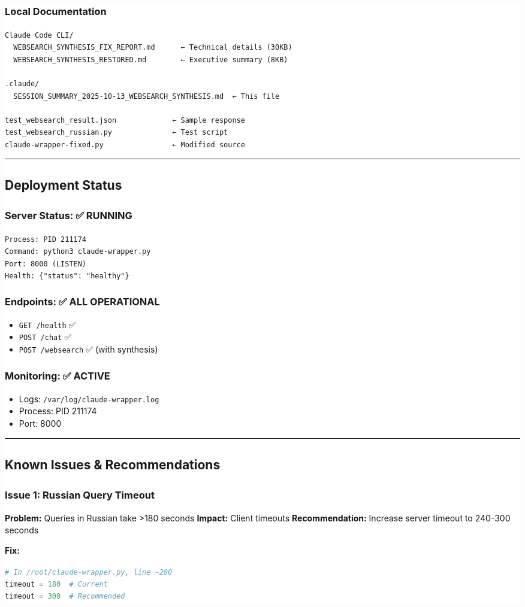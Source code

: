 ### Local Documentation

```
Claude Code CLI/
  WEBSEARCH_SYNTHESIS_FIX_REPORT.md      ← Technical details (30KB)
  WEBSEARCH_SYNTHESIS_RESTORED.md        ← Executive summary (8KB)

.claude/
  SESSION_SUMMARY_2025-10-13_WEBSEARCH_SYNTHESIS.md  ← This file

test_websearch_result.json             ← Sample response
test_websearch_russian.py              ← Test script
claude-wrapper-fixed.py                ← Modified source
```

---

## Deployment Status

### Server Status: ✅ RUNNING
```
Process: PID 211174
Command: python3 claude-wrapper.py
Port: 8000 (LISTEN)
Health: {"status": "healthy"}
```

### Endpoints: ✅ ALL OPERATIONAL
- `GET /health` ✅
- `POST /chat` ✅
- `POST /websearch` ✅ (with synthesis)

### Monitoring: ✅ ACTIVE
- Logs: `/var/log/claude-wrapper.log`
- Process: PID 211174
- Port: 8000

---

## Known Issues & Recommendations

### Issue 1: Russian Query Timeout
**Problem:** Queries in Russian take >180 seconds
**Impact:** Client timeouts
**Recommendation:** Increase server timeout to 240-300 seconds

**Fix:**
```python
# In /root/claude-wrapper.py, line ~200
timeout = 180  # Current
timeout = 300  # Recommended
```
